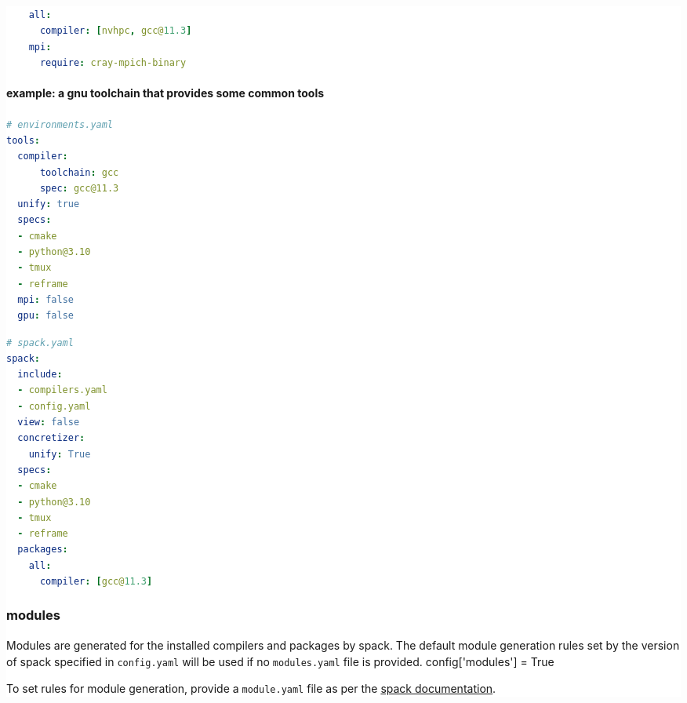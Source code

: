 ```yaml
    all:
      compiler: [nvhpc, gcc@11.3]
    mpi:
      require: cray-mpich-binary
```

#### example: a gnu toolchain that provides some common tools

```yaml
# environments.yaml
tools:
  compiler:
      toolchain: gcc
      spec: gcc@11.3
  unify: true
  specs:
  - cmake
  - python@3.10
  - tmux
  - reframe
  mpi: false
  gpu: false
```

```yaml
# spack.yaml
spack:
  include:
  - compilers.yaml
  - config.yaml
  view: false
  concretizer:
    unify: True
  specs:
  - cmake
  - python@3.10
  - tmux
  - reframe
  packages:
    all:
      compiler: [gcc@11.3]
```

### modules

Modules are generated for the installed compilers and packages by spack. The default module generation rules set by the version of spack specified in `config.yaml` will be used if no `modules.yaml` file is provided.
config['modules'] = True

To set rules for module generation, provide a `module.yaml` file as per the [spack documentation](https://spack.readthedocs.io/en/latest/module_file_support.html).
